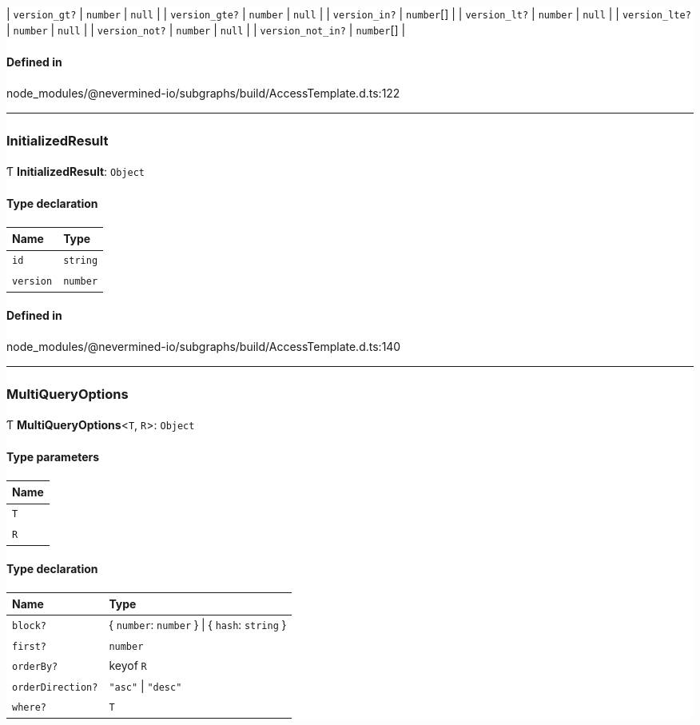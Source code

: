 | `version_gt?`     | `number` \| `null` |
| `version_gte?`    | `number` \| `null` |
| `version_in?`     | `number`[]         |
| `version_lt?`     | `number` \| `null` |
| `version_lte?`    | `number` \| `null` |
| `version_not?`    | `number` \| `null` |
| `version_not_in?` | `number`[]         |

#### Defined in

node_modules/@nevermined-io/subgraphs/build/AccessTemplate.d.ts:122

---

### InitializedResult

Ƭ **InitializedResult**: `Object`

#### Type declaration

| Name      | Type     |
| :-------- | :------- |
| `id`      | `string` |
| `version` | `number` |

#### Defined in

node_modules/@nevermined-io/subgraphs/build/AccessTemplate.d.ts:140

---

### MultiQueryOptions

Ƭ **MultiQueryOptions**<`T`, `R`\>: `Object`

#### Type parameters

| Name |
| :--- |
| `T`  |
| `R`  |

#### Type declaration

| Name              | Type                                           |
| :---------------- | :--------------------------------------------- |
| `block?`          | { `number`: `number` } \| { `hash`: `string` } |
| `first?`          | `number`                                       |
| `orderBy?`        | keyof `R`                                      |
| `orderDirection?` | `"asc"` \| `"desc"`                            |
| `where?`          | `T`                                            |
